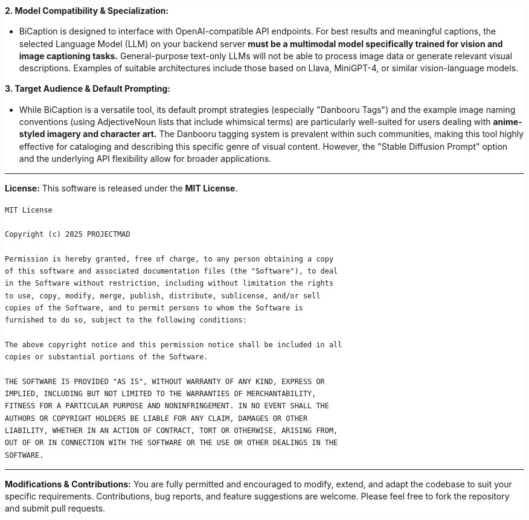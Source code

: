 **2. Model Compatibility & Specialization:**
   - BiCaption is designed to interface with OpenAI-compatible API endpoints. For best results and meaningful captions, the selected Language Model (LLM) on your backend server **must be a multimodal model specifically trained for vision and image captioning tasks.** General-purpose text-only LLMs will not be able to process image data or generate relevant visual descriptions. Examples of suitable architectures include those based on Llava, MiniGPT-4, or similar vision-language models.

**3. Target Audience & Default Prompting:**
   - While BiCaption is a versatile tool, its default prompt strategies (especially "Danbooru Tags") and the example image naming conventions (using AdjectiveNoun lists that include whimsical terms) are particularly well-suited for users dealing with **anime-styled imagery and character art.** The Danbooru tagging system is prevalent within such communities, making this tool highly effective for cataloging and describing this specific genre of visual content. However, the "Stable Diffusion Prompt" option and the underlying API flexibility allow for broader applications.

---

**License:** This software is released under the **MIT License**.


    MIT License

    Copyright (c) 2025 PROJECTMAD

    Permission is hereby granted, free of charge, to any person obtaining a copy
    of this software and associated documentation files (the "Software"), to deal
    in the Software without restriction, including without limitation the rights
    to use, copy, modify, merge, publish, distribute, sublicense, and/or sell
    copies of the Software, and to permit persons to whom the Software is
    furnished to do so, subject to the following conditions:

    The above copyright notice and this permission notice shall be included in all
    copies or substantial portions of the Software.

    THE SOFTWARE IS PROVIDED "AS IS", WITHOUT WARRANTY OF ANY KIND, EXPRESS OR
    IMPLIED, INCLUDING BUT NOT LIMITED TO THE WARRANTIES OF MERCHANTABILITY,
    FITNESS FOR A PARTICULAR PURPOSE AND NONINFRINGEMENT. IN NO EVENT SHALL THE
    AUTHORS OR COPYRIGHT HOLDERS BE LIABLE FOR ANY CLAIM, DAMAGES OR OTHER
    LIABILITY, WHETHER IN AN ACTION OF CONTRACT, TORT OR OTHERWISE, ARISING FROM,
    OUT OF OR IN CONNECTION WITH THE SOFTWARE OR THE USE OR OTHER DEALINGS IN THE
    SOFTWARE.


---

**Modifications & Contributions:** You are fully permitted and encouraged to modify, extend, and adapt the codebase to suit your specific requirements. Contributions, bug reports, and feature suggestions are welcome. Please feel free to fork the repository and submit pull requests.
